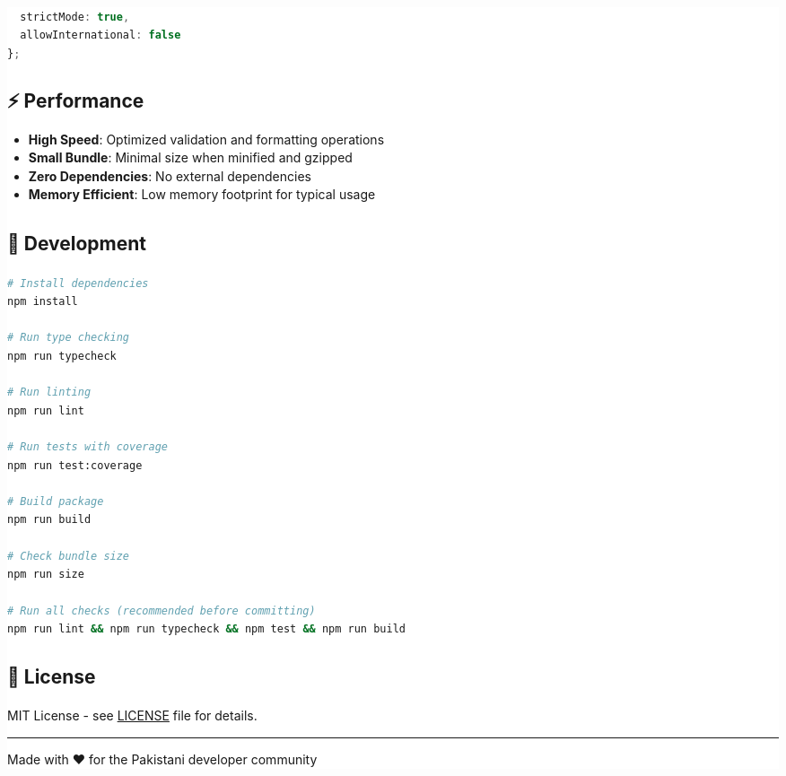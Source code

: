 ```typescript
  strictMode: true,
  allowInternational: false 
};
```

## ⚡ Performance

- **High Speed**: Optimized validation and formatting operations
- **Small Bundle**: Minimal size when minified and gzipped
- **Zero Dependencies**: No external dependencies
- **Memory Efficient**: Low memory footprint for typical usage

## 🧪 Development

```bash
# Install dependencies
npm install

# Run type checking
npm run typecheck

# Run linting
npm run lint

# Run tests with coverage
npm run test:coverage

# Build package
npm run build

# Check bundle size
npm run size

# Run all checks (recommended before committing)
npm run lint && npm run typecheck && npm test && npm run build
```


## 📝 License

MIT License - see [LICENSE](LICENSE) file for details.

---

Made with ❤️ for the Pakistani developer community